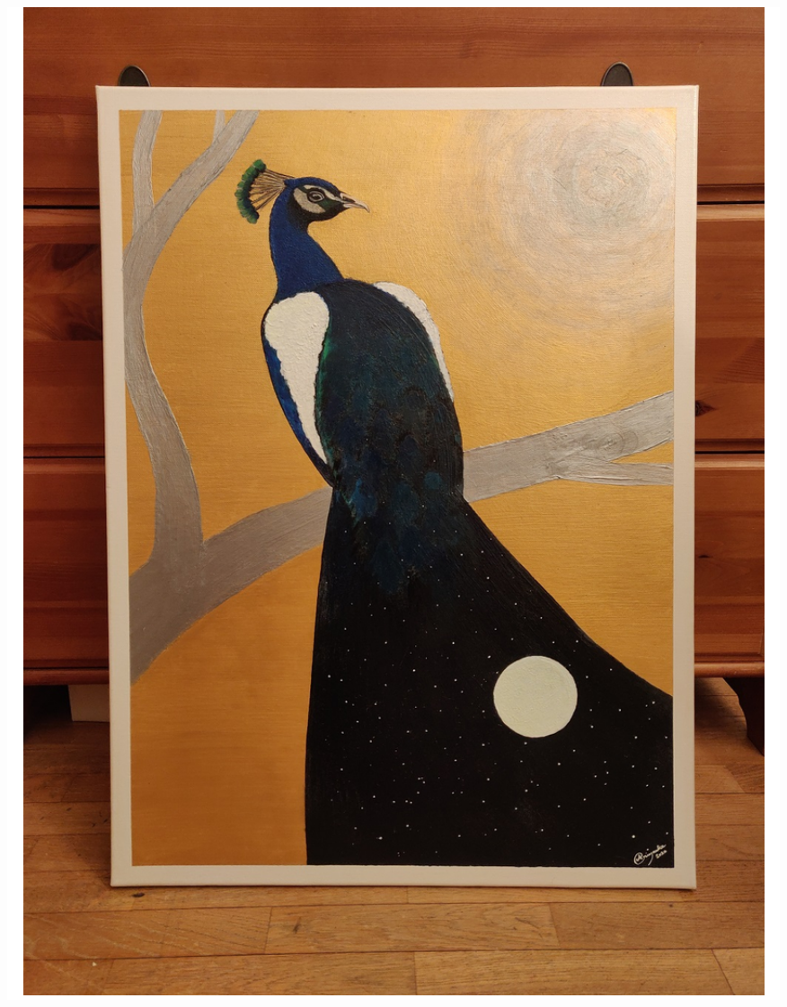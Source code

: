 <div class="row">
	<div class="column">
		<img src="/Portfolio/Paintings/peacock.jpg" alt="Astro" style="width:100%" 
			onclick="openModal();currentSlide(1)" class="hover-shadow cursor">